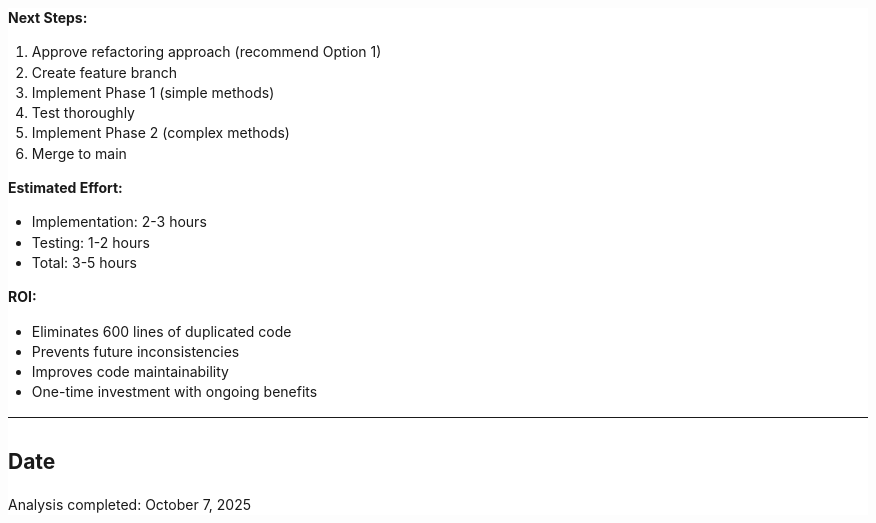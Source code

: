 **Next Steps:**
1. Approve refactoring approach (recommend Option 1)
2. Create feature branch
3. Implement Phase 1 (simple methods)
4. Test thoroughly
5. Implement Phase 2 (complex methods)
6. Merge to main

**Estimated Effort:**
- Implementation: 2-3 hours
- Testing: 1-2 hours
- Total: 3-5 hours

**ROI:**
- Eliminates 600 lines of duplicated code
- Prevents future inconsistencies
- Improves code maintainability
- One-time investment with ongoing benefits

---

## Date
Analysis completed: October 7, 2025

